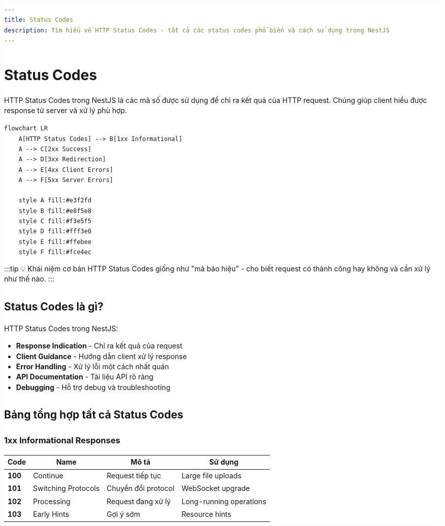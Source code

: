 ```yaml
---
title: Status Codes
description: Tìm hiểu về HTTP Status Codes - tất cả các status codes phổ biến và cách sử dụng trong NestJS
---
```


# Status Codes

HTTP Status Codes trong NestJS là các mã số được sử dụng để chỉ ra kết quả của HTTP request. Chúng giúp client hiểu được response từ server và xử lý phù hợp.

```mermaid
flowchart LR
    A[HTTP Status Codes] --> B[1xx Informational]
    A --> C[2xx Success]
    A --> D[3xx Redirection]
    A --> E[4xx Client Errors]
    A --> F[5xx Server Errors]
    
    style A fill:#e3f2fd
    style B fill:#e8f5e8
    style C fill:#f3e5f5
    style D fill:#fff3e0
    style E fill:#ffebee
    style F fill:#fce4ec
```

:::tip 💡 Khái niệm cơ bản
HTTP Status Codes giống như "mã báo hiệu" - cho biết request có thành công hay không và cần xử lý như thế nào.
:::

## Status Codes là gì?

HTTP Status Codes trong NestJS:
- **Response Indication** - Chỉ ra kết quả của request
- **Client Guidance** - Hướng dẫn client xử lý response
- **Error Handling** - Xử lý lỗi một cách nhất quán
- **API Documentation** - Tài liệu API rõ ràng
- **Debugging** - Hỗ trợ debug và troubleshooting

## Bảng tổng hợp tất cả Status Codes

### 1xx Informational Responses

| Code | Name | Mô tả | Sử dụng |
|------|------|-------|---------|
| **100** | Continue | Request tiếp tục | Large file uploads |
| **101** | Switching Protocols | Chuyển đổi protocol | WebSocket upgrade |
| **102** | Processing | Request đang xử lý | Long-running operations |
| **103** | Early Hints | Gợi ý sớm | Resource hints |
